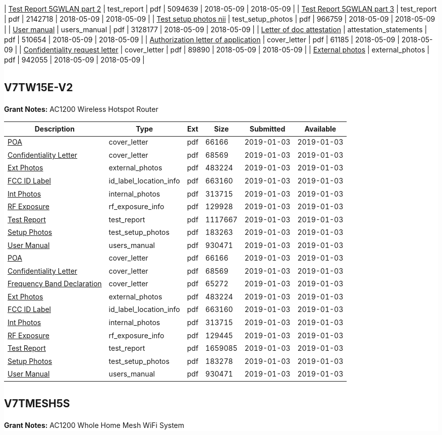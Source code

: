 | [Test Report 5GWLAN part 2](V7TMESH3-18/4900e6b69605b8eb9041dc90468bebd0/3844216.pdf) | test_report | pdf | 5094639 | 2018-05-09 | 2018-05-09 |
| [Test Report 5GWLAN part 3](V7TMESH3-18/4900e6b69605b8eb9041dc90468bebd0/3844217.pdf) | test_report | pdf | 2142718 | 2018-05-09 | 2018-05-09 |
| [Test setup photos nii](V7TMESH3-18/4900e6b69605b8eb9041dc90468bebd0/3844218.pdf) | test_setup_photos | pdf | 966759 | 2018-05-09 | 2018-05-09 |
| [User manual](V7TMESH3-18/4900e6b69605b8eb9041dc90468bebd0/3844199.pdf) | users_manual | pdf | 3128177 | 2018-05-09 | 2018-05-09 |
| [Letter of doc attestation](V7TMESH3-18/4900e6b69605b8eb9041dc90468bebd0/3844191.pdf) | attestation_statements | pdf | 510654 | 2018-05-09 | 2018-05-09 |
| [Authorization letter of application](V7TMESH3-18/4900e6b69605b8eb9041dc90468bebd0/3844185.pdf) | cover_letter | pdf | 61185 | 2018-05-09 | 2018-05-09 |
| [Confidentiality request letter](V7TMESH3-18/4900e6b69605b8eb9041dc90468bebd0/3844187.pdf) | cover_letter | pdf | 89890 | 2018-05-09 | 2018-05-09 |
| [External photos](V7TMESH3-18/4900e6b69605b8eb9041dc90468bebd0/3844188.pdf) | external_photos | pdf | 942055 | 2018-05-09 | 2018-05-09 |
## V7TW15E-V2
**Grant Notes:** AC1200 Wireless Hotspot Router

| Description | Type | Ext | Size | Submitted | Available |
| ----------- | ---- | --- | ---- | --------- | --------- |
| [POA](V7TW15E-V2/8ac7ffec43904fcff7e8726af449c065/4129867.pdf) | cover_letter | pdf | 66166 | 2019-01-03 | 2019-01-03 |
| [Confidentiality Letter](V7TW15E-V2/8ac7ffec43904fcff7e8726af449c065/4129868.pdf) | cover_letter | pdf | 68569 | 2019-01-03 | 2019-01-03 |
| [Ext Photos](V7TW15E-V2/8ac7ffec43904fcff7e8726af449c065/4129870.pdf) | external_photos | pdf | 483224 | 2019-01-03 | 2019-01-03 |
| [FCC ID Label](V7TW15E-V2/8ac7ffec43904fcff7e8726af449c065/4129871.pdf) | id_label_location_info | pdf | 663160 | 2019-01-03 | 2019-01-03 |
| [Int Photos](V7TW15E-V2/8ac7ffec43904fcff7e8726af449c065/4129872.pdf) | internal_photos | pdf | 313715 | 2019-01-03 | 2019-01-03 |
| [RF Exposure](V7TW15E-V2/8ac7ffec43904fcff7e8726af449c065/4129875.pdf) | rf_exposure_info | pdf | 129928 | 2019-01-03 | 2019-01-03 |
| [Test Report](V7TW15E-V2/8ac7ffec43904fcff7e8726af449c065/4129876.pdf) | test_report | pdf | 1117667 | 2019-01-03 | 2019-01-03 |
| [Setup Photos](V7TW15E-V2/8ac7ffec43904fcff7e8726af449c065/4129877.pdf) | test_setup_photos | pdf | 183263 | 2019-01-03 | 2019-01-03 |
| [User Manual](V7TW15E-V2/8ac7ffec43904fcff7e8726af449c065/4129878.pdf) | users_manual | pdf | 930471 | 2019-01-03 | 2019-01-03 |
| [POA](V7TW15E-V2/f70ade608c2df91f7cb1b61bf37f69ea/4129867.pdf) | cover_letter | pdf | 66166 | 2019-01-03 | 2019-01-03 |
| [Confidentiality Letter](V7TW15E-V2/f70ade608c2df91f7cb1b61bf37f69ea/4129868.pdf) | cover_letter | pdf | 68569 | 2019-01-03 | 2019-01-03 |
| [Frequency Band Declaration](V7TW15E-V2/f70ade608c2df91f7cb1b61bf37f69ea/4129881.pdf) | cover_letter | pdf | 65272 | 2019-01-03 | 2019-01-03 |
| [Ext Photos](V7TW15E-V2/f70ade608c2df91f7cb1b61bf37f69ea/4129870.pdf) | external_photos | pdf | 483224 | 2019-01-03 | 2019-01-03 |
| [FCC ID Label](V7TW15E-V2/f70ade608c2df91f7cb1b61bf37f69ea/4129871.pdf) | id_label_location_info | pdf | 663160 | 2019-01-03 | 2019-01-03 |
| [Int Photos](V7TW15E-V2/f70ade608c2df91f7cb1b61bf37f69ea/4129872.pdf) | internal_photos | pdf | 313715 | 2019-01-03 | 2019-01-03 |
| [RF Exposure](V7TW15E-V2/f70ade608c2df91f7cb1b61bf37f69ea/4129889.pdf) | rf_exposure_info | pdf | 129445 | 2019-01-03 | 2019-01-03 |
| [Test Report](V7TW15E-V2/f70ade608c2df91f7cb1b61bf37f69ea/4129890.pdf) | test_report | pdf | 1659085 | 2019-01-03 | 2019-01-03 |
| [Setup Photos](V7TW15E-V2/f70ade608c2df91f7cb1b61bf37f69ea/4129891.pdf) | test_setup_photos | pdf | 183278 | 2019-01-03 | 2019-01-03 |
| [User Manual](V7TW15E-V2/f70ade608c2df91f7cb1b61bf37f69ea/4129878.pdf) | users_manual | pdf | 930471 | 2019-01-03 | 2019-01-03 |
## V7TMESH5S
**Grant Notes:** AC1200 Whole Home Mesh WiFi System
